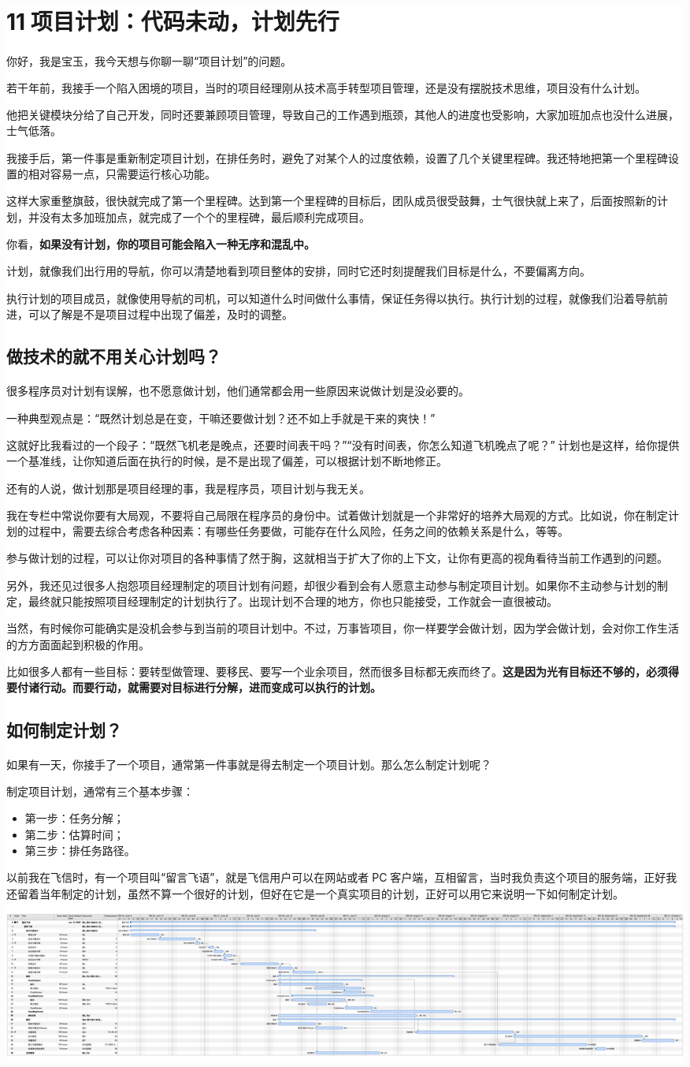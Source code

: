 # 11 项目计划：代码未动，计划先行

你好，我是宝玉，我今天想与你聊一聊“项目计划”的问题。

若干年前，我接手一个陷入困境的项目，当时的项目经理刚从技术高手转型项目管理，还是没有摆脱技术思维，项目没有什么计划。

他把关键模块分给了自己开发，同时还要兼顾项目管理，导致自己的工作遇到瓶颈，其他人的进度也受影响，大家加班加点也没什么进展，士气低落。

我接手后，第一件事是重新制定项目计划，在排任务时，避免了对某个人的过度依赖，设置了几个关键里程碑。我还特地把第一个里程碑设置的相对容易一点，只需要运行核心功能。

这样大家重整旗鼓，很快就完成了第一个里程碑。达到第一个里程碑的目标后，团队成员很受鼓舞，士气很快就上来了，后面按照新的计划，并没有太多加班加点，就完成了一个个的里程碑，最后顺利完成项目。

你看，**如果没有计划，你的项目可能会陷入一种无序和混乱中。**

计划，就像我们出行用的导航，你可以清楚地看到项目整体的安排，同时它还时刻提醒我们目标是什么，不要偏离方向。

执行计划的项目成员，就像使用导航的司机，可以知道什么时间做什么事情，保证任务得以执行。执行计划的过程，就像我们沿着导航前进，可以了解是不是项目过程中出现了偏差，及时的调整。

## 做技术的就不用关心计划吗？

很多程序员对计划有误解，也不愿意做计划，他们通常都会用一些原因来说做计划是没必要的。

一种典型观点是：“既然计划总是在变，干嘛还要做计划？还不如上手就是干来的爽快！”

这就好比我看过的一个段子：“既然飞机老是晚点，还要时间表干吗？”“没有时间表，你怎么知道飞机晚点了呢？” 计划也是这样，给你提供一个基准线，让你知道后面在执行的时候，是不是出现了偏差，可以根据计划不断地修正。

还有的人说，做计划那是项目经理的事，我是程序员，项目计划与我无关。

我在专栏中常说你要有大局观，不要将自己局限在程序员的身份中。试着做计划就是一个非常好的培养大局观的方式。比如说，你在制定计划的过程中，需要去综合考虑各种因素：有哪些任务要做，可能存在什么风险，任务之间的依赖关系是什么，等等。

参与做计划的过程，可以让你对项目的各种事情了然于胸，这就相当于扩大了你的上下文，让你有更高的视角看待当前工作遇到的问题。

另外，我还见过很多人抱怨项目经理制定的项目计划有问题，却很少看到会有人愿意主动参与制定项目计划。如果你不主动参与计划的制定，最终就只能按照项目经理制定的计划执行了。出现计划不合理的地方，你也只能接受，工作就会一直很被动。

当然，有时候你可能确实是没机会参与到当前的项目计划中。不过，万事皆项目，你一样要学会做计划，因为学会做计划，会对你工作生活的方方面面起到积极的作用。

比如很多人都有一些目标：要转型做管理、要移民、要写一个业余项目，然而很多目标都无疾而终了。**这是因为光有目标还不够的，必须得要付诸行动。而要行动，就需要对目标进行分解，进而变成可以执行的计划。**

## 如何制定计划？

如果有一天，你接手了一个项目，通常第一件事就是得去制定一个项目计划。那么怎么制定计划呢？

制定项目计划，通常有三个基本步骤：

- 第一步：任务分解；
- 第二步：估算时间；
- 第三步：排任务路径。

以前我在飞信时，有一个项目叫“留言飞语”，就是飞信用户可以在网站或者 PC 客户端，互相留言，当时我负责这个项目的服务端，正好我还留着当年制定的计划，虽然不算一个很好的计划，但好在它是一个真实项目的计划，正好可以用它来说明一下如何制定计划。

![img](assets/57b1e4d72cb44939d986a50ceaac38de.png)
